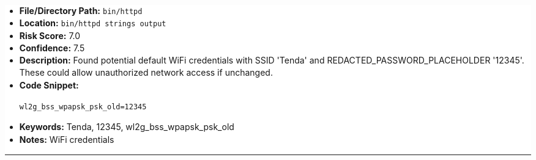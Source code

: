 - **File/Directory Path:** `bin/httpd`
- **Location:** `bin/httpd strings output`
- **Risk Score:** 7.0
- **Confidence:** 7.5
- **Description:** Found potential default WiFi credentials with SSID 'Tenda' and REDACTED_PASSWORD_PLACEHOLDER '12345'. These could allow unauthorized network access if unchanged.
- **Code Snippet:**
  ```
  wl2g_bss_wpapsk_psk_old=12345
  ```
- **Keywords:** Tenda, 12345, wl2g_bss_wpapsk_psk_old
- **Notes:** WiFi credentials

---
